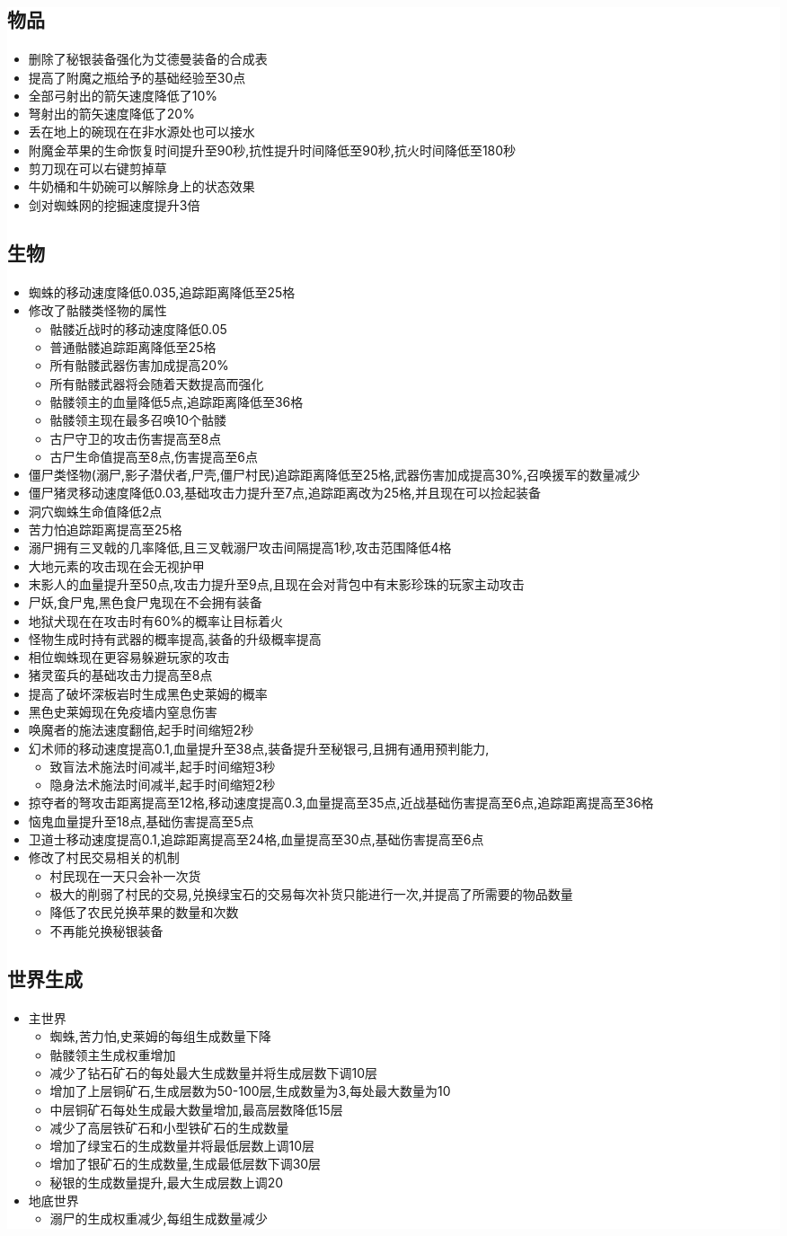 ## 物品
* 删除了秘银装备强化为艾德曼装备的合成表
* 提高了附魔之瓶给予的基础经验至30点
* 全部弓射出的箭矢速度降低了10%
* 弩射出的箭矢速度降低了20%
* 丢在地上的碗现在在非水源处也可以接水
* 附魔金苹果的生命恢复时间提升至90秒,抗性提升时间降低至90秒,抗火时间降低至180秒
* 剪刀现在可以右键剪掉草
* 牛奶桶和牛奶碗可以解除身上的状态效果
* 剑对蜘蛛网的挖掘速度提升3倍
## 生物
* 蜘蛛的移动速度降低0.035,追踪距离降低至25格
* 修改了骷髅类怪物的属性
  + 骷髅近战时的移动速度降低0.05
  + 普通骷髅追踪距离降低至25格
  + 所有骷髅武器伤害加成提高20%
  + 所有骷髅武器将会随着天数提高而强化
  + 骷髅领主的血量降低5点,追踪距离降低至36格
  + 骷髅领主现在最多召唤10个骷髅
  + 古尸守卫的攻击伤害提高至8点
  + 古尸生命值提高至8点,伤害提高至6点
* 僵尸类怪物(溺尸,影子潜伏者,尸壳,僵尸村民)追踪距离降低至25格,武器伤害加成提高30%,召唤援军的数量减少
* 僵尸猪灵移动速度降低0.03,基础攻击力提升至7点,追踪距离改为25格,并且现在可以捡起装备
* 洞穴蜘蛛生命值降低2点
* 苦力怕追踪距离提高至25格
* 溺尸拥有三叉戟的几率降低,且三叉戟溺尸攻击间隔提高1秒,攻击范围降低4格
* 大地元素的攻击现在会无视护甲
* 末影人的血量提升至50点,攻击力提升至9点,且现在会对背包中有末影珍珠的玩家主动攻击
* 尸妖,食尸鬼,黑色食尸鬼现在不会拥有装备
* 地狱犬现在在攻击时有60%的概率让目标着火
* 怪物生成时持有武器的概率提高,装备的升级概率提高
* 相位蜘蛛现在更容易躲避玩家的攻击
* 猪灵蛮兵的基础攻击力提高至8点
* 提高了破坏深板岩时生成黑色史莱姆的概率
* 黑色史莱姆现在免疫墙内窒息伤害
* 唤魔者的施法速度翻倍,起手时间缩短2秒
* 幻术师的移动速度提高0.1,血量提升至38点,装备提升至秘银弓,且拥有通用预判能力,
  + 致盲法术施法时间减半,起手时间缩短3秒
  + 隐身法术施法时间减半,起手时间缩短2秒
* 掠夺者的弩攻击距离提高至12格,移动速度提高0.3,血量提高至35点,近战基础伤害提高至6点,追踪距离提高至36格
* 恼鬼血量提升至18点,基础伤害提高至5点
* 卫道士移动速度提高0.1,追踪距离提高至24格,血量提高至30点,基础伤害提高至6点
* 修改了村民交易相关的机制
  + 村民现在一天只会补一次货
  + 极大的削弱了村民的交易,兑换绿宝石的交易每次补货只能进行一次,并提高了所需要的物品数量
  + 降低了农民兑换苹果的数量和次数
  + 不再能兑换秘银装备
## 世界生成
* 主世界
  + 蜘蛛,苦力怕,史莱姆的每组生成数量下降
  + 骷髅领主生成权重增加
  + 减少了钻石矿石的每处最大生成数量并将生成层数下调10层
  + 增加了上层铜矿石,生成层数为50-100层,生成数量为3,每处最大数量为10
  + 中层铜矿石每处生成最大数量增加,最高层数降低15层
  + 减少了高层铁矿石和小型铁矿石的生成数量
  + 增加了绿宝石的生成数量并将最低层数上调10层
  + 增加了银矿石的生成数量,生成最低层数下调30层
  + 秘银的生成数量提升,最大生成层数上调20
* 地底世界
  + 溺尸的生成权重减少,每组生成数量减少